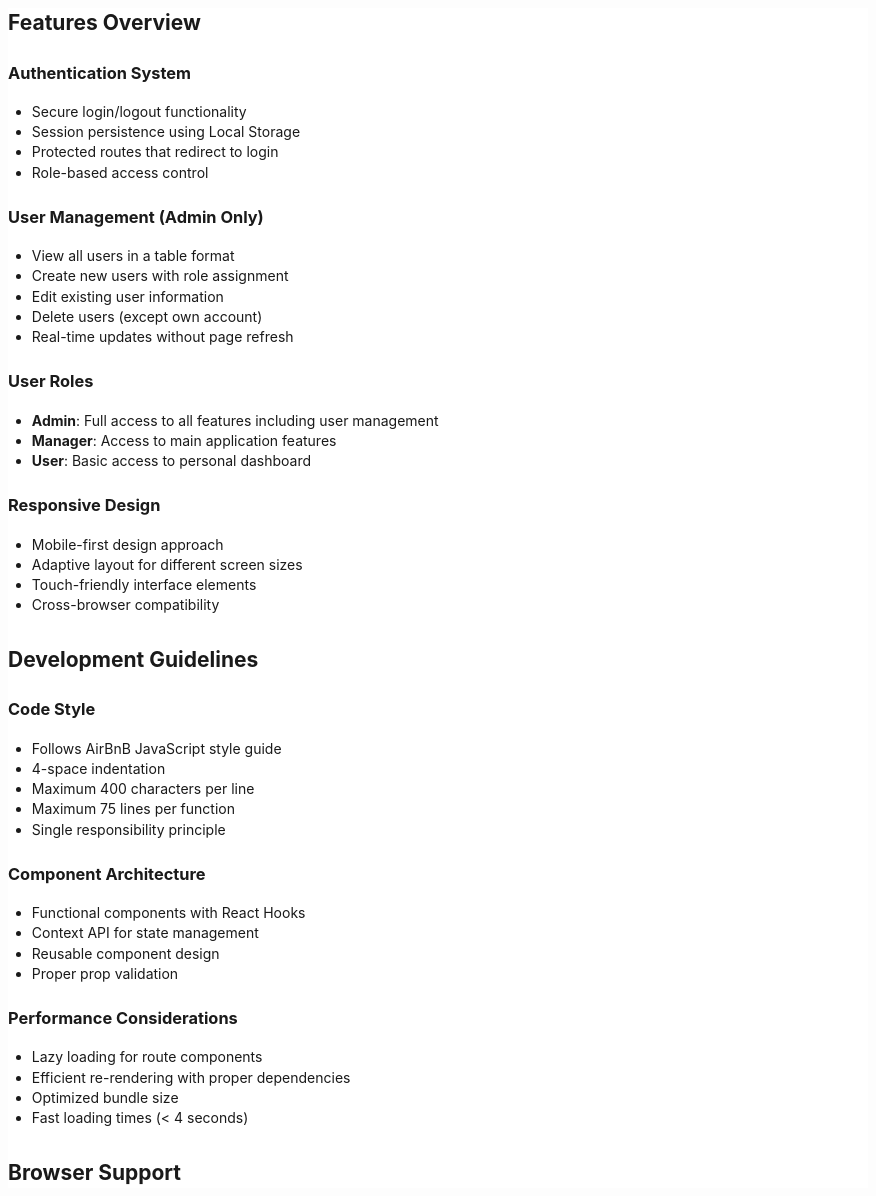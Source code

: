 ## Features Overview

### Authentication System
- Secure login/logout functionality
- Session persistence using Local Storage
- Protected routes that redirect to login
- Role-based access control

### User Management (Admin Only)
- View all users in a table format
- Create new users with role assignment
- Edit existing user information
- Delete users (except own account)
- Real-time updates without page refresh

### User Roles
- **Admin**: Full access to all features including user management
- **Manager**: Access to main application features
- **User**: Basic access to personal dashboard

### Responsive Design
- Mobile-first design approach
- Adaptive layout for different screen sizes
- Touch-friendly interface elements
- Cross-browser compatibility

## Development Guidelines

### Code Style
- Follows AirBnB JavaScript style guide
- 4-space indentation
- Maximum 400 characters per line
- Maximum 75 lines per function
- Single responsibility principle

### Component Architecture
- Functional components with React Hooks
- Context API for state management
- Reusable component design
- Proper prop validation

### Performance Considerations
- Lazy loading for route components
- Efficient re-rendering with proper dependencies
- Optimized bundle size
- Fast loading times (< 4 seconds)

## Browser Support
